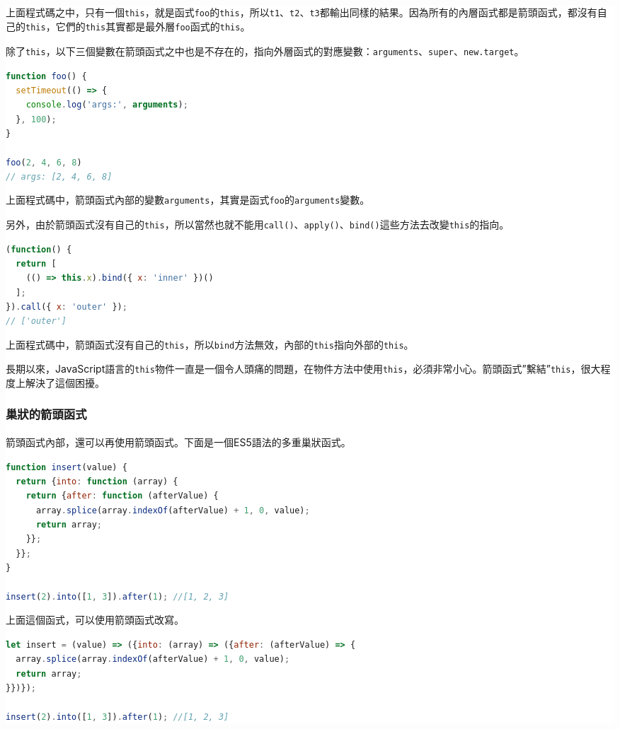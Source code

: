上面程式碼之中，只有一個`this`，就是函式`foo`的`this`，所以`t1`、`t2`、`t3`都輸出同樣的結果。因為所有的內層函式都是箭頭函式，都沒有自己的`this`，它們的`this`其實都是最外層`foo`函式的`this`。

除了`this`，以下三個變數在箭頭函式之中也是不存在的，指向外層函式的對應變數：`arguments`、`super`、`new.target`。

```javascript
function foo() {
  setTimeout(() => {
    console.log('args:', arguments);
  }, 100);
}

foo(2, 4, 6, 8)
// args: [2, 4, 6, 8]
```

上面程式碼中，箭頭函式內部的變數`arguments`，其實是函式`foo`的`arguments`變數。

另外，由於箭頭函式沒有自己的`this`，所以當然也就不能用`call()`、`apply()`、`bind()`這些方法去改變`this`的指向。

```javascript
(function() {
  return [
    (() => this.x).bind({ x: 'inner' })()
  ];
}).call({ x: 'outer' });
// ['outer']
```

上面程式碼中，箭頭函式沒有自己的`this`，所以`bind`方法無效，內部的`this`指向外部的`this`。

長期以來，JavaScript語言的`this`物件一直是一個令人頭痛的問題，在物件方法中使用`this`，必須非常小心。箭頭函式”繫結”`this`，很大程度上解決了這個困擾。

### 巢狀的箭頭函式

箭頭函式內部，還可以再使用箭頭函式。下面是一個ES5語法的多重巢狀函式。

```javascript
function insert(value) {
  return {into: function (array) {
    return {after: function (afterValue) {
      array.splice(array.indexOf(afterValue) + 1, 0, value);
      return array;
    }};
  }};
}

insert(2).into([1, 3]).after(1); //[1, 2, 3]
```

上面這個函式，可以使用箭頭函式改寫。

```javascript
let insert = (value) => ({into: (array) => ({after: (afterValue) => {
  array.splice(array.indexOf(afterValue) + 1, 0, value);
  return array;
}})});

insert(2).into([1, 3]).after(1); //[1, 2, 3]
```
